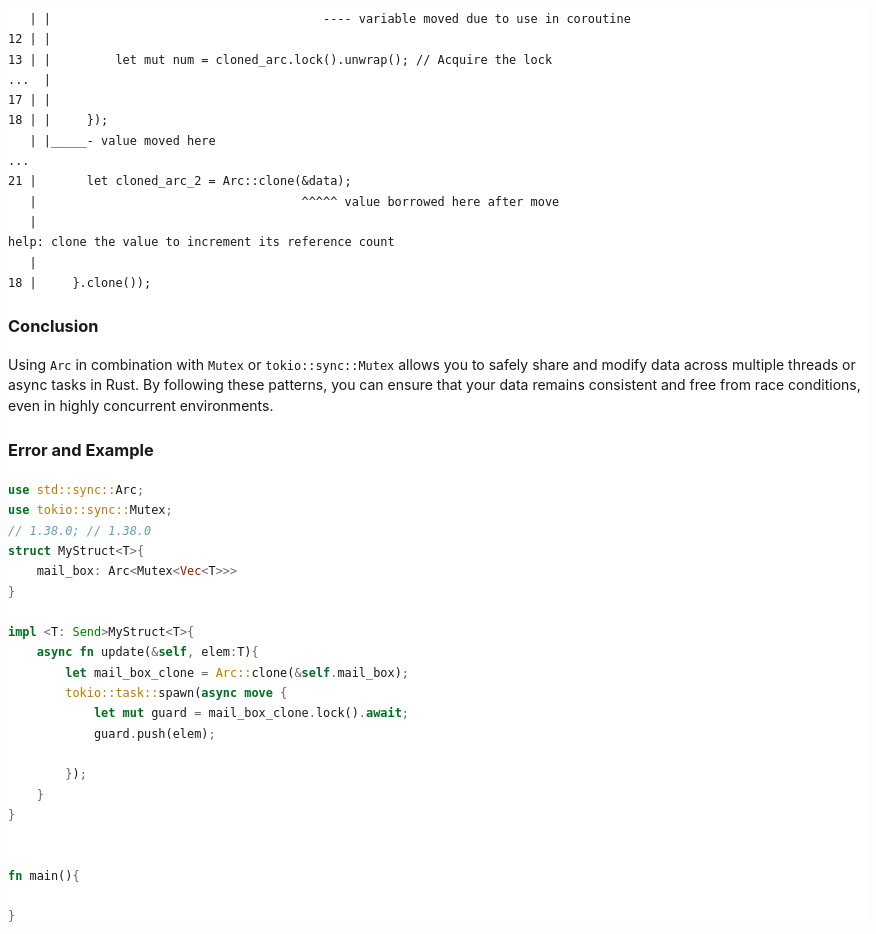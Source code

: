 ```Compiling rust_again v0.1.0 (/home/johnny/garage/rust/rust_again)
   | |                                      ---- variable moved due to use in coroutine
12 | |
13 | |         let mut num = cloned_arc.lock().unwrap(); // Acquire the lock
...  |
17 | |         
18 | |     });
   | |_____- value moved here
...
21 |       let cloned_arc_2 = Arc::clone(&data);
   |                                     ^^^^^ value borrowed here after move
   |
help: clone the value to increment its reference count
   |
18 |     }.clone());

```







### Conclusion

Using `Arc` in combination with `Mutex` or `tokio::sync::Mutex` allows you to safely share and modify data across multiple threads or async tasks in Rust. By following these patterns, you can ensure that your data remains consistent and free from race conditions, even in highly concurrent environments.

### Error and Example
```rust
use std::sync::Arc;
use tokio::sync::Mutex;
// 1.38.0; // 1.38.0
struct MyStruct<T>{
    mail_box: Arc<Mutex<Vec<T>>>
}

impl <T: Send>MyStruct<T>{
    async fn update(&self, elem:T){
        let mail_box_clone = Arc::clone(&self.mail_box);
        tokio::task::spawn(async move {
            let mut guard = mail_box_clone.lock().await;
            guard.push(elem);
            
        });
    }
}


fn main(){
    
}
```
